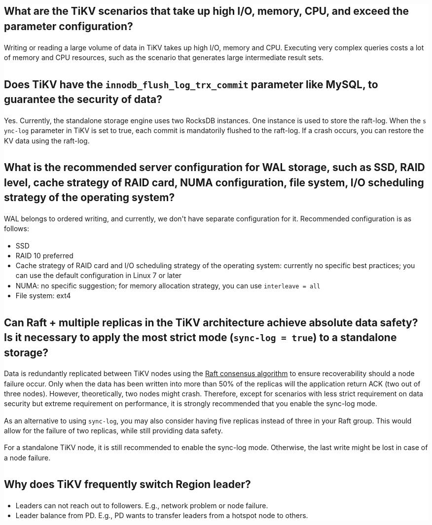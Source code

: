 ## What are the TiKV scenarios that take up high I/O, memory, CPU, and exceed the parameter configuration?

Writing or reading a large volume of data in TiKV takes up high I/O, memory and CPU. Executing very complex queries costs a lot of memory and CPU resources, such as the scenario that generates large intermediate result sets.

## Does TiKV have the `innodb_flush_log_trx_commit` parameter like MySQL, to guarantee the security of data?

Yes. Currently, the standalone storage engine uses two RocksDB instances. One instance is used to store the raft-log. When the `sync-log` parameter in TiKV is set to true, each commit is mandatorily flushed to the raft-log. If a crash occurs, you can restore the KV data using the raft-log.

## What is the recommended server configuration for WAL storage, such as SSD, RAID level, cache strategy of RAID card, NUMA configuration, file system, I/O scheduling strategy of the operating system?

WAL belongs to ordered writing, and currently, we don't have separate configuration for it. Recommended configuration is as follows:

- SSD
- RAID 10 preferred
- Cache strategy of RAID card and I/O scheduling strategy of the operating system: currently no specific best practices; you can use the default configuration in Linux 7 or later
- NUMA: no specific suggestion; for memory allocation strategy, you can use `interleave = all`
- File system: ext4

## Can Raft + multiple replicas in the TiKV architecture achieve absolute data safety? Is it necessary to apply the most strict mode (`sync-log = true`) to a standalone storage?

Data is redundantly replicated between TiKV nodes using the [Raft consensus algorithm](https://raft.github.io/) to ensure recoverability should a node failure occur. Only when the data has been written into more than 50% of the replicas will the application return ACK (two out of three nodes). However, theoretically, two nodes might crash. Therefore, except for scenarios with less strict requirement on data security but extreme requirement on performance, it is strongly recommended that you enable the sync-log mode.

As an alternative to using `sync-log`, you may also consider having five replicas instead of three in your Raft group. This would allow for the failure of two replicas, while still providing data safety.

For a standalone TiKV node, it is still recommended to enable the sync-log mode. Otherwise, the last write might be lost in case of a node failure.

## Why does TiKV frequently switch Region leader?

- Leaders can not reach out to followers. E.g., network problem or node failure.
- Leader balance from PD. E.g., PD wants to transfer leaders from a hotspot node to others.

